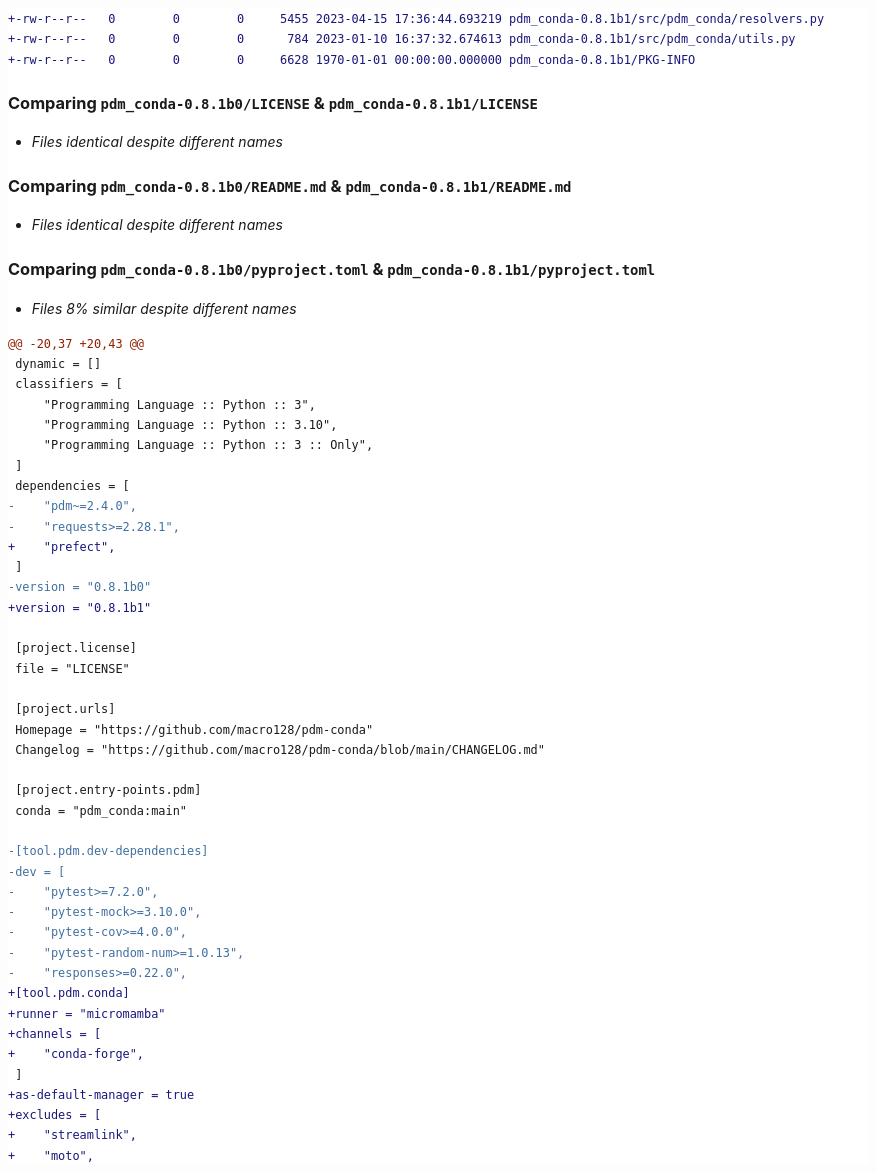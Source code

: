 ```diff
+-rw-r--r--   0        0        0     5455 2023-04-15 17:36:44.693219 pdm_conda-0.8.1b1/src/pdm_conda/resolvers.py
+-rw-r--r--   0        0        0      784 2023-01-10 16:37:32.674613 pdm_conda-0.8.1b1/src/pdm_conda/utils.py
+-rw-r--r--   0        0        0     6628 1970-01-01 00:00:00.000000 pdm_conda-0.8.1b1/PKG-INFO
```

### Comparing `pdm_conda-0.8.1b0/LICENSE` & `pdm_conda-0.8.1b1/LICENSE`

 * *Files identical despite different names*

### Comparing `pdm_conda-0.8.1b0/README.md` & `pdm_conda-0.8.1b1/README.md`

 * *Files identical despite different names*

### Comparing `pdm_conda-0.8.1b0/pyproject.toml` & `pdm_conda-0.8.1b1/pyproject.toml`

 * *Files 8% similar despite different names*

```diff
@@ -20,37 +20,43 @@
 dynamic = []
 classifiers = [
     "Programming Language :: Python :: 3",
     "Programming Language :: Python :: 3.10",
     "Programming Language :: Python :: 3 :: Only",
 ]
 dependencies = [
-    "pdm~=2.4.0",
-    "requests>=2.28.1",
+    "prefect",
 ]
-version = "0.8.1b0"
+version = "0.8.1b1"
 
 [project.license]
 file = "LICENSE"
 
 [project.urls]
 Homepage = "https://github.com/macro128/pdm-conda"
 Changelog = "https://github.com/macro128/pdm-conda/blob/main/CHANGELOG.md"
 
 [project.entry-points.pdm]
 conda = "pdm_conda:main"
 
-[tool.pdm.dev-dependencies]
-dev = [
-    "pytest>=7.2.0",
-    "pytest-mock>=3.10.0",
-    "pytest-cov>=4.0.0",
-    "pytest-random-num>=1.0.13",
-    "responses>=0.22.0",
+[tool.pdm.conda]
+runner = "micromamba"
+channels = [
+    "conda-forge",
 ]
+as-default-manager = true
+excludes = [
+    "streamlink",
+    "moto",
```